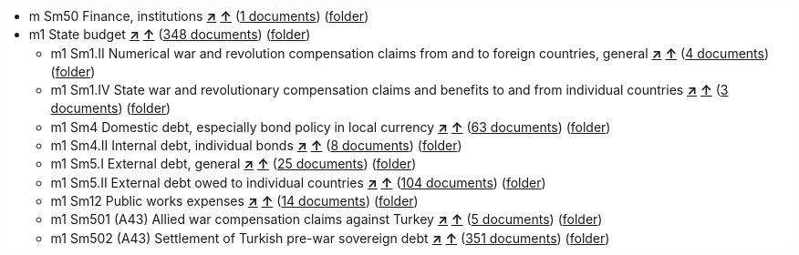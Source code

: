   - m Sm50 Finance, institutions [**&nearr;**](../../../subject/i/181992/about.en.html "Finance, institutions (all over the world)") [**&uarr;**](../../../subject/about.en.html#m_Sm50 "Subject category system") (<a href="https://pm20.zbw.eu/iiifview/folder/sh/141111,181992" title="about: Turkey : Finance, institutions" target="_blank">1 documents</a>) ([folder](../../../../folder/sh/1411xx/141111/1819xx/181992/about.en.html))
- m1 State budget [**&nearr;**](../../../subject/i/144810/about.en.html "State budget (all over the world)") [**&uarr;**](../../../subject/about.en.html#m1 "Subject category system") (<a href="https://pm20.zbw.eu/iiifview/folder/sh/141111,144810" title="about: Turkey : State budget" target="_blank">348 documents</a>) ([folder](../../../../folder/sh/1411xx/141111/1448xx/144810/about.en.html))
  - m1 Sm1.II Numerical war and revolution compensation claims from and to foreign countries, general [**&nearr;**](../../../subject/i/144812/about.en.html "Numerical war and revolution compensation claims from and to foreign countries, general (all over the world)") [**&uarr;**](../../../subject/about.en.html#m1_Sm1.II "Subject category system") (<a href="https://pm20.zbw.eu/iiifview/folder/sh/141111,144812" title="about: Turkey : Numerical war and revolution compensation claims from and to foreign countries, general" target="_blank">4 documents</a>) ([folder](../../../../folder/sh/1411xx/141111/1448xx/144812/about.en.html))
  - m1 Sm1.IV State war and revolutionary compensation claims and benefits to and from individual countries [**&nearr;**](../../../subject/i/144814/about.en.html "State war and revolutionary compensation claims and benefits to and from individual countries (all over the world)") [**&uarr;**](../../../subject/about.en.html#m1_Sm1.IV "Subject category system") (<a href="https://pm20.zbw.eu/iiifview/folder/sh/141111,144814" title="about: Turkey : State war and revolutionary compensation claims and benefits to and from individual countries" target="_blank">3 documents</a>) ([folder](../../../../folder/sh/1411xx/141111/1448xx/144814/about.en.html))
  - m1 Sm4 Domestic debt, especially bond policy in local currency [**&nearr;**](../../../subject/i/163296/about.en.html "Domestic debt, especially bond policy in local currency (all over the world)") [**&uarr;**](../../../subject/about.en.html#m1_Sm4 "Subject category system") (<a href="https://pm20.zbw.eu/iiifview/folder/sh/141111,163296" title="about: Turkey : Domestic debt, especially bond policy in local currency" target="_blank">63 documents</a>) ([folder](../../../../folder/sh/1411xx/141111/1632xx/163296/about.en.html))
  - m1 Sm4.II Internal debt, individual bonds [**&nearr;**](../../../subject/i/144817/about.en.html "Internal debt, individual bonds (all over the world)") [**&uarr;**](../../../subject/about.en.html#m1_Sm4.II "Subject category system") (<a href="https://pm20.zbw.eu/iiifview/folder/sh/141111,144817" title="about: Turkey : Internal debt, individual bonds" target="_blank">8 documents</a>) ([folder](../../../../folder/sh/1411xx/141111/1448xx/144817/about.en.html))
  - m1 Sm5.I External debt, general [**&nearr;**](../../../subject/i/144818/about.en.html "External debt, general (all over the world)") [**&uarr;**](../../../subject/about.en.html#m1_Sm5.I "Subject category system") (<a href="https://pm20.zbw.eu/iiifview/folder/sh/141111,144818" title="about: Turkey : External debt, general" target="_blank">25 documents</a>) ([folder](../../../../folder/sh/1411xx/141111/1448xx/144818/about.en.html))
  - m1 Sm5.II External debt owed to individual countries [**&nearr;**](../../../subject/i/144819/about.en.html "External debt owed to individual countries (all over the world)") [**&uarr;**](../../../subject/about.en.html#m1_Sm5.II "Subject category system") (<a href="https://pm20.zbw.eu/iiifview/folder/sh/141111,144819" title="about: Turkey : External debt owed to individual countries" target="_blank">104 documents</a>) ([folder](../../../../folder/sh/1411xx/141111/1448xx/144819/about.en.html))
  - m1 Sm12 Public works expenses [**&nearr;**](../../../subject/i/144827/about.en.html "Public works expenses (all over the world)") [**&uarr;**](../../../subject/about.en.html#m1_Sm12 "Subject category system") (<a href="https://pm20.zbw.eu/iiifview/folder/sh/141111,144827" title="about: Turkey : Public works expenses" target="_blank">14 documents</a>) ([folder](../../../../folder/sh/1411xx/141111/1448xx/144827/about.en.html))
  - m1 Sm501 (A43) Allied war compensation claims against Turkey [**&nearr;**](../../../subject/i/144833/about.en.html "Allied war compensation claims against Turkey (all over the world)") [**&uarr;**](../../../subject/about.en.html#m1_Sm501_(A43) "Subject category system") (<a href="https://pm20.zbw.eu/iiifview/folder/sh/141111,144833" title="about: Turkey : Allied war compensation claims against Turkey" target="_blank">5 documents</a>) ([folder](../../../../folder/sh/1411xx/141111/1448xx/144833/about.en.html))
  - m1 Sm502 (A43) Settlement of Turkish pre-war sovereign debt [**&nearr;**](../../../subject/i/144838/about.en.html "Settlement of Turkish pre-war sovereign debt (all over the world)") [**&uarr;**](../../../subject/about.en.html#m1_Sm502_(A43) "Subject category system") (<a href="https://pm20.zbw.eu/iiifview/folder/sh/141111,144838" title="about: Turkey : Settlement of Turkish pre-war sovereign debt" target="_blank">351 documents</a>) ([folder](../../../../folder/sh/1411xx/141111/1448xx/144838/about.en.html))